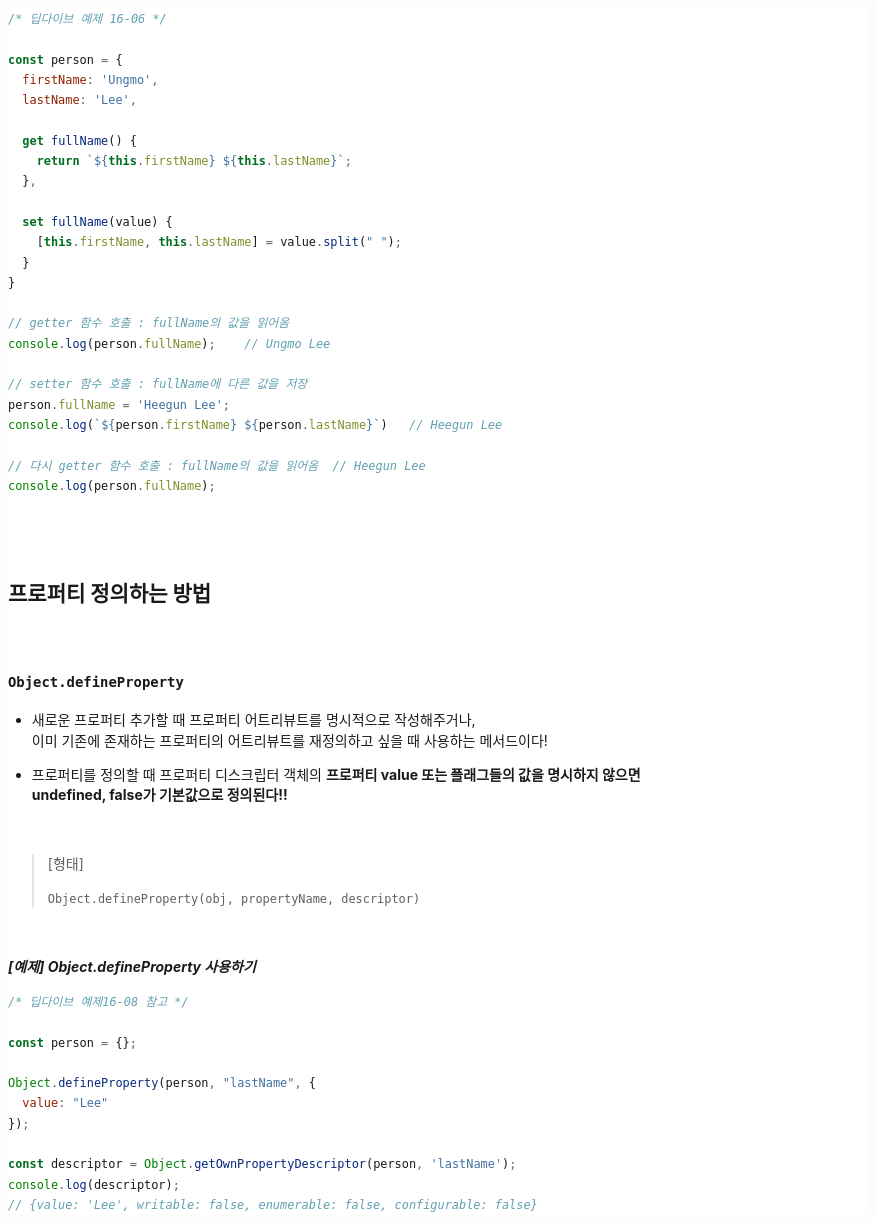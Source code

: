 ```javascript
/* 딥다이브 예제 16-06 */

const person = {
  firstName: 'Ungmo',
  lastName: 'Lee',

  get fullName() {
    return `${this.firstName} ${this.lastName}`;
  },

  set fullName(value) {
    [this.firstName, this.lastName] = value.split(" ");
  }
}

// getter 함수 호출 : fullName의 값을 읽어옴
console.log(person.fullName);    // Ungmo Lee

// setter 함수 호출 : fullName에 다른 값을 저장
person.fullName = 'Heegun Lee';
console.log(`${person.firstName} ${person.lastName}`)   // Heegun Lee

// 다시 getter 함수 호출 : fullName의 값을 읽어옴  // Heegun Lee
console.log(person.fullName);
```

<br />
<br />

## 프로퍼티 정의하는 방법

<br />

### `Object.defineProperty`

- 새로운 프로퍼티 추가할 때 프로퍼티 어트리뷰트를 명시적으로 작성해주거나,    
  이미 기존에 존재하는 프로퍼티의 어트리뷰트를 재정의하고 싶을 때 사용하는 메서드이다!

- 프로퍼티를 정의할 때 프로퍼티 디스크립터 객체의 **프로퍼티 value 또는 플래그들의 값을 명시하지 않으면**   
  **undefined, false가 기본값으로 정의된다!!**

<br />

> [형태]    
>
> `Object.defineProperty(obj, propertyName, descriptor)`   

<br />

***[예제] Object.defineProperty 사용하기***

```javascript
/* 딥다이브 예제16-08 참고 */

const person = {};

Object.defineProperty(person, "lastName", {
  value: "Lee"
});

const descriptor = Object.getOwnPropertyDescriptor(person, 'lastName');
console.log(descriptor);
// {value: 'Lee', writable: false, enumerable: false, configurable: false}
```
